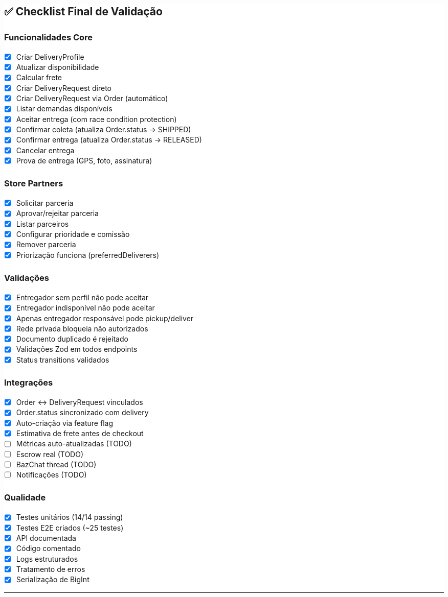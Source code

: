 ## ✅ Checklist Final de Validação

### Funcionalidades Core
- [x] Criar DeliveryProfile
- [x] Atualizar disponibilidade
- [x] Calcular frete
- [x] Criar DeliveryRequest direto
- [x] Criar DeliveryRequest via Order (automático)
- [x] Listar demandas disponíveis
- [x] Aceitar entrega (com race condition protection)
- [x] Confirmar coleta (atualiza Order.status → SHIPPED)
- [x] Confirmar entrega (atualiza Order.status → RELEASED)
- [x] Cancelar entrega
- [x] Prova de entrega (GPS, foto, assinatura)

### Store Partners
- [x] Solicitar parceria
- [x] Aprovar/rejeitar parceria
- [x] Listar parceiros
- [x] Configurar prioridade e comissão
- [x] Remover parceria
- [x] Priorização funciona (preferredDeliverers)

### Validações
- [x] Entregador sem perfil não pode aceitar
- [x] Entregador indisponível não pode aceitar
- [x] Apenas entregador responsável pode pickup/deliver
- [x] Rede privada bloqueia não autorizados
- [x] Documento duplicado é rejeitado
- [x] Validações Zod em todos endpoints
- [x] Status transitions validados

### Integrações
- [x] Order ↔ DeliveryRequest vinculados
- [x] Order.status sincronizado com delivery
- [x] Auto-criação via feature flag
- [x] Estimativa de frete antes de checkout
- [ ] Métricas auto-atualizadas (TODO)
- [ ] Escrow real (TODO)
- [ ] BazChat thread (TODO)
- [ ] Notificações (TODO)

### Qualidade
- [x] Testes unitários (14/14 passing)
- [x] Testes E2E criados (~25 testes)
- [x] API documentada
- [x] Código comentado
- [x] Logs estruturados
- [x] Tratamento de erros
- [x] Serialização de BigInt

---